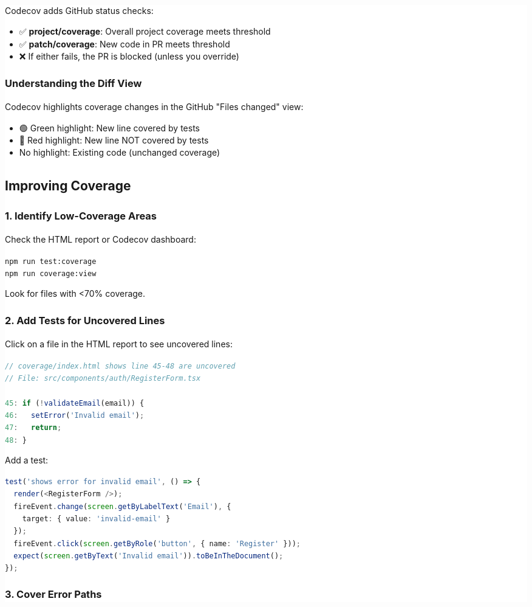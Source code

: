 Codecov adds GitHub status checks:

- ✅ **project/coverage**: Overall project coverage meets threshold
- ✅ **patch/coverage**: New code in PR meets threshold
- ❌ If either fails, the PR is blocked (unless you override)

### Understanding the Diff View

Codecov highlights coverage changes in the GitHub "Files changed" view:

- 🟢 Green highlight: New line covered by tests
- 🔴 Red highlight: New line NOT covered by tests
- No highlight: Existing code (unchanged coverage)

## Improving Coverage

### 1. Identify Low-Coverage Areas

Check the HTML report or Codecov dashboard:

```bash
npm run test:coverage
npm run coverage:view
```

Look for files with <70% coverage.

### 2. Add Tests for Uncovered Lines

Click on a file in the HTML report to see uncovered lines:

```typescript
// coverage/index.html shows line 45-48 are uncovered
// File: src/components/auth/RegisterForm.tsx

45: if (!validateEmail(email)) {
46:   setError('Invalid email');
47:   return;
48: }
```

Add a test:

```typescript
test('shows error for invalid email', () => {
  render(<RegisterForm />);
  fireEvent.change(screen.getByLabelText('Email'), {
    target: { value: 'invalid-email' }
  });
  fireEvent.click(screen.getByRole('button', { name: 'Register' }));
  expect(screen.getByText('Invalid email')).toBeInTheDocument();
});
```

### 3. Cover Error Paths
